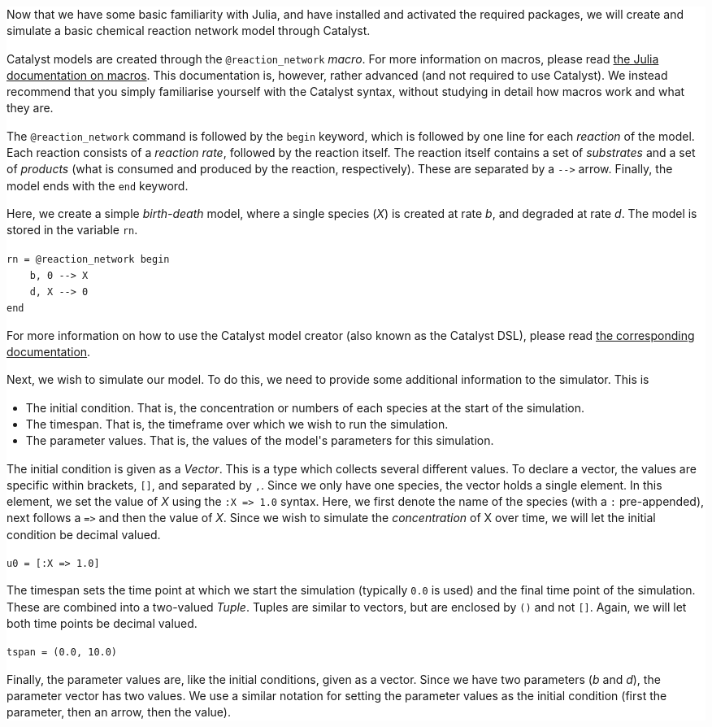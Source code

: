 Now that we have some basic familiarity with Julia, and have installed and activated the required packages, we will create and simulate a basic chemical reaction network model through Catalyst.

Catalyst models are created through the `@reaction_network`  *macro*. For more information on macros, please read [the Julia documentation on macros](https://docs.julialang.org/en/v1/manual/metaprogramming/#man-macros). This documentation is, however, rather advanced (and not required to use Catalyst). We instead recommend that you simply familiarise yourself with the Catalyst syntax, without studying in detail how macros work and what they are.

The `@reaction_network` command is followed by the `begin` keyword, which is followed by one line for each *reaction* of the model. Each reaction consists of a *reaction rate*, followed by the reaction itself. The reaction itself contains a set of *substrates* and a set of *products* (what is consumed and produced by the reaction, respectively). These are separated by a `-->` arrow. Finally, the model ends with the `end` keyword.

Here, we create a simple *birth-death* model, where a single species (*X*) is created at rate *b*, and degraded at rate *d*. The model is stored in the variable `rn`.

```@example ex1
rn = @reaction_network begin
    b, 0 --> X
    d, X --> 0
end
```

For more information on how to use the Catalyst model creator (also known as the Catalyst DSL), please read [the corresponding documentation](https://docs.sciml.ai/Catalyst/stable/catalyst_functionality/dsl_description/).

Next, we wish to simulate our model. To do this, we need to provide some additional information to the simulator. This is

  - The initial condition. That is, the concentration or numbers of each species at the start of the simulation.
  - The timespan. That is, the timeframe over which we wish to run the simulation.
  - The parameter values. That is, the values of the model's parameters for this simulation.

The initial condition is given as a *Vector*. This is a type which collects several different values. To declare a vector, the values are specific within brackets, `[]`, and separated by `,`. Since we only have one species, the vector holds a single element. In this element, we set the value of *X* using the `:X => 1.0` syntax. Here, we first denote the name of the species (with a `:` pre-appended), next follows a `=>` and then the value of *X*. Since we wish to simulate the *concentration* of X over time, we will let the initial condition be decimal valued.

```@example ex1
u0 = [:X => 1.0]
```

The timespan sets the time point at which we start the simulation (typically `0.0` is used) and the final time point of the simulation. These are combined into a two-valued *Tuple*. Tuples are similar to vectors, but are enclosed by `()` and not `[]`. Again, we will let both time points be decimal valued.

```@example ex1
tspan = (0.0, 10.0)
```

Finally, the parameter values are, like the initial conditions, given as a vector. Since we have two parameters (*b* and *d*), the parameter vector has two values. We use a similar notation for setting the parameter values as the initial condition (first the parameter, then an arrow, then the value).
